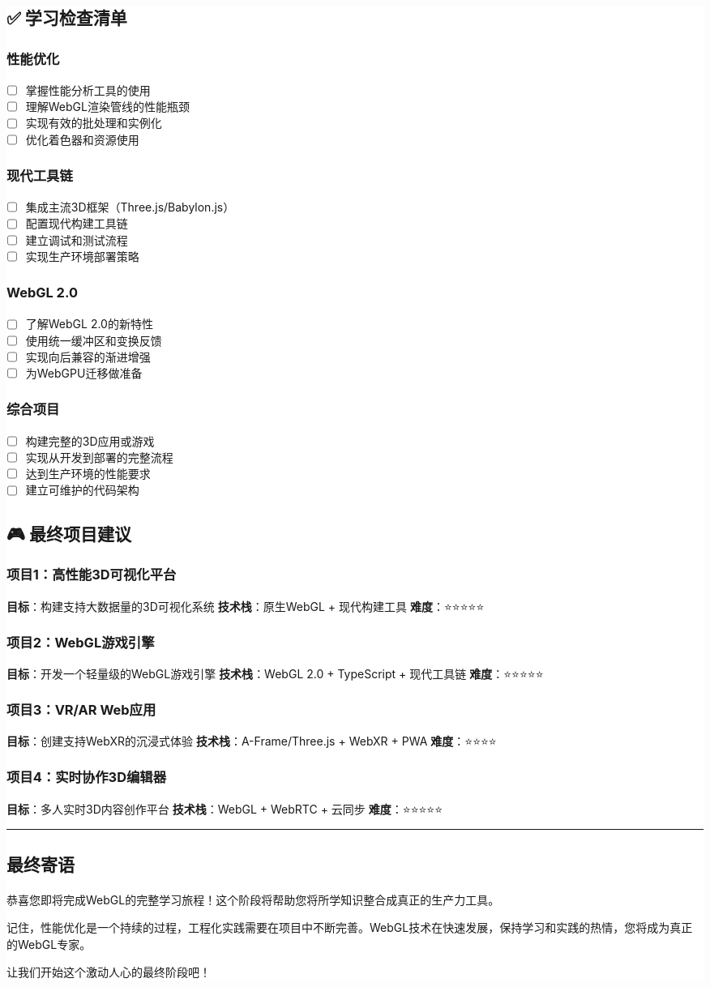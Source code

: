## ✅ 学习检查清单

### 性能优化
- [ ] 掌握性能分析工具的使用
- [ ] 理解WebGL渲染管线的性能瓶颈
- [ ] 实现有效的批处理和实例化
- [ ] 优化着色器和资源使用

### 现代工具链
- [ ] 集成主流3D框架（Three.js/Babylon.js）
- [ ] 配置现代构建工具链
- [ ] 建立调试和测试流程
- [ ] 实现生产环境部署策略

### WebGL 2.0
- [ ] 了解WebGL 2.0的新特性
- [ ] 使用统一缓冲区和变换反馈
- [ ] 实现向后兼容的渐进增强
- [ ] 为WebGPU迁移做准备

### 综合项目
- [ ] 构建完整的3D应用或游戏
- [ ] 实现从开发到部署的完整流程
- [ ] 达到生产环境的性能要求
- [ ] 建立可维护的代码架构

## 🎮 最终项目建议

### 项目1：高性能3D可视化平台
**目标**：构建支持大数据量的3D可视化系统
**技术栈**：原生WebGL + 现代构建工具
**难度**：⭐⭐⭐⭐⭐

### 项目2：WebGL游戏引擎
**目标**：开发一个轻量级的WebGL游戏引擎
**技术栈**：WebGL 2.0 + TypeScript + 现代工具链
**难度**：⭐⭐⭐⭐⭐

### 项目3：VR/AR Web应用
**目标**：创建支持WebXR的沉浸式体验
**技术栈**：A-Frame/Three.js + WebXR + PWA
**难度**：⭐⭐⭐⭐

### 项目4：实时协作3D编辑器
**目标**：多人实时3D内容创作平台
**技术栈**：WebGL + WebRTC + 云同步
**难度**：⭐⭐⭐⭐⭐

---

## 最终寄语

恭喜您即将完成WebGL的完整学习旅程！这个阶段将帮助您将所学知识整合成真正的生产力工具。

记住，性能优化是一个持续的过程，工程化实践需要在项目中不断完善。WebGL技术在快速发展，保持学习和实践的热情，您将成为真正的WebGL专家。

让我们开始这个激动人心的最终阶段吧！ 